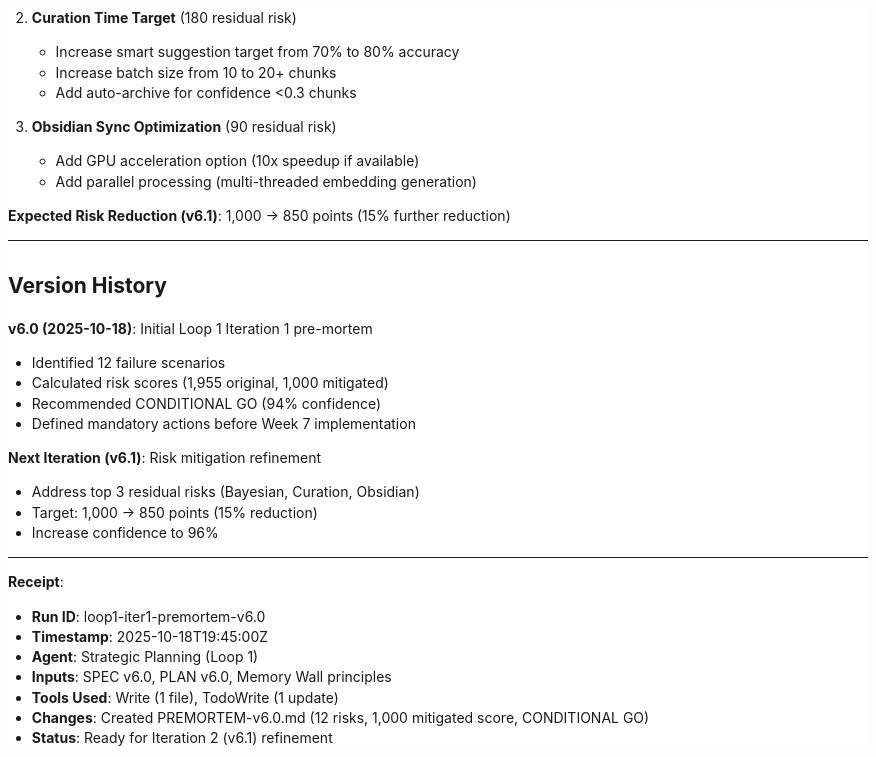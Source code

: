 2. **Curation Time Target** (180 residual risk)
   - Increase smart suggestion target from 70% to 80% accuracy
   - Increase batch size from 10 to 20+ chunks
   - Add auto-archive for confidence <0.3 chunks

3. **Obsidian Sync Optimization** (90 residual risk)
   - Add GPU acceleration option (10x speedup if available)
   - Add parallel processing (multi-threaded embedding generation)

**Expected Risk Reduction (v6.1)**: 1,000 → 850 points (15% further reduction)

---

## Version History

**v6.0 (2025-10-18)**: Initial Loop 1 Iteration 1 pre-mortem
- Identified 12 failure scenarios
- Calculated risk scores (1,955 original, 1,000 mitigated)
- Recommended CONDITIONAL GO (94% confidence)
- Defined mandatory actions before Week 7 implementation

**Next Iteration (v6.1)**: Risk mitigation refinement
- Address top 3 residual risks (Bayesian, Curation, Obsidian)
- Target: 1,000 → 850 points (15% reduction)
- Increase confidence to 96%

---

**Receipt**:
- **Run ID**: loop1-iter1-premortem-v6.0
- **Timestamp**: 2025-10-18T19:45:00Z
- **Agent**: Strategic Planning (Loop 1)
- **Inputs**: SPEC v6.0, PLAN v6.0, Memory Wall principles
- **Tools Used**: Write (1 file), TodoWrite (1 update)
- **Changes**: Created PREMORTEM-v6.0.md (12 risks, 1,000 mitigated score, CONDITIONAL GO)
- **Status**: Ready for Iteration 2 (v6.1) refinement

